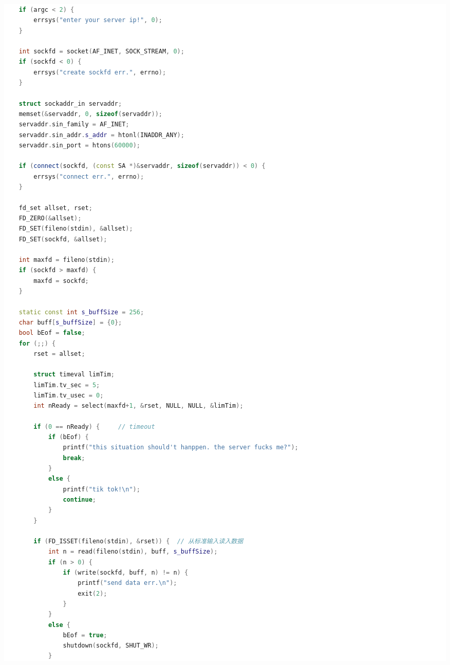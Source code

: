 ``` c++
    if (argc < 2) {
        errsys("enter your server ip!", 0);
    }

    int sockfd = socket(AF_INET, SOCK_STREAM, 0);
    if (sockfd < 0) {
        errsys("create sockfd err.", errno);
    }

    struct sockaddr_in servaddr;
    memset(&servaddr, 0, sizeof(servaddr));
    servaddr.sin_family = AF_INET;
    servaddr.sin_addr.s_addr = htonl(INADDR_ANY);
    servaddr.sin_port = htons(60000);

    if (connect(sockfd, (const SA *)&servaddr, sizeof(servaddr)) < 0) {
        errsys("connect err.", errno);
    }

    fd_set allset, rset;
    FD_ZERO(&allset);
    FD_SET(fileno(stdin), &allset);
    FD_SET(sockfd, &allset);

    int maxfd = fileno(stdin);
    if (sockfd > maxfd) {
        maxfd = sockfd;
    }

    static const int s_buffSize = 256;
    char buff[s_buffSize] = {0};
    bool bEof = false;
    for (;;) {
        rset = allset;

        struct timeval limTim;
        limTim.tv_sec = 5;
        limTim.tv_usec = 0;
        int nReady = select(maxfd+1, &rset, NULL, NULL, &limTim);

        if (0 == nReady) {     // timeout
            if (bEof) {
                printf("this situation should't hanppen. the server fucks me?");
                break;
            }
            else {
                printf("tik tok!\n");
                continue;
            }
        }

        if (FD_ISSET(fileno(stdin), &rset)) {  // 从标准输入读入数据
            int n = read(fileno(stdin), buff, s_buffSize);
            if (n > 0) {
                if (write(sockfd, buff, n) != n) {
                    printf("send data err.\n");
                    exit(2);
                }
            }
            else {
                bEof = true;
                shutdown(sockfd, SHUT_WR);
            }
```